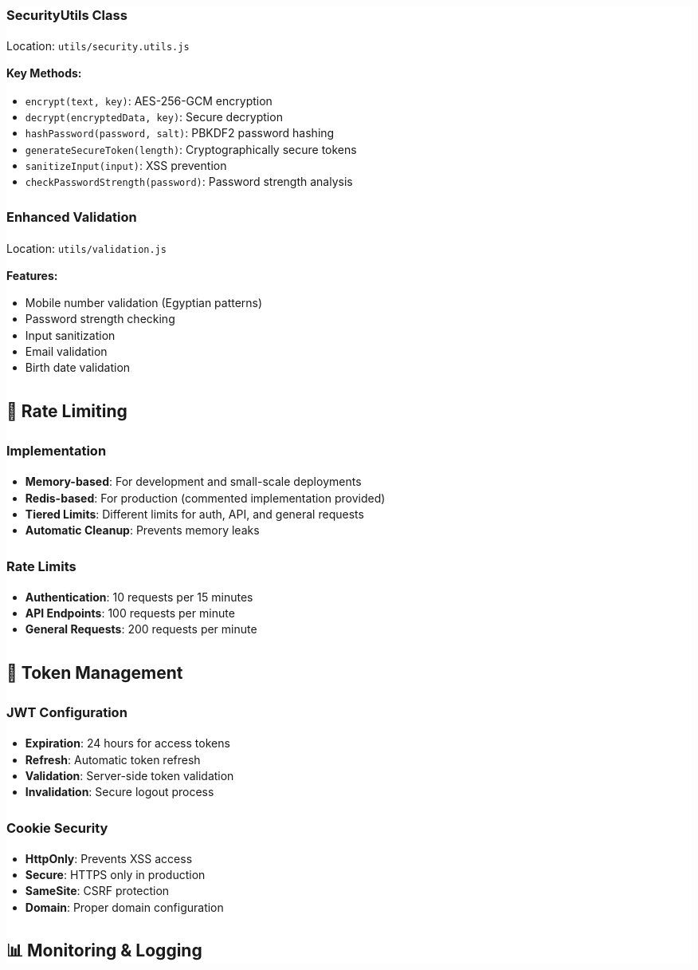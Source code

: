 ### **SecurityUtils Class**
Location: `utils/security.utils.js`

**Key Methods:**
- `encrypt(text, key)`: AES-256-GCM encryption
- `decrypt(encryptedData, key)`: Secure decryption
- `hashPassword(password, salt)`: PBKDF2 password hashing
- `generateSecureToken(length)`: Cryptographically secure tokens
- `sanitizeInput(input)`: XSS prevention
- `checkPasswordStrength(password)`: Password strength analysis

### **Enhanced Validation**
Location: `utils/validation.js`

**Features:**
- Mobile number validation (Egyptian patterns)
- Password strength checking
- Input sanitization
- Email validation
- Birth date validation

## 🔄 Rate Limiting

### **Implementation**
- **Memory-based**: For development and small-scale deployments
- **Redis-based**: For production (commented implementation provided)
- **Tiered Limits**: Different limits for auth, API, and general requests
- **Automatic Cleanup**: Prevents memory leaks

### **Rate Limits**
- **Authentication**: 10 requests per 15 minutes
- **API Endpoints**: 100 requests per minute
- **General Requests**: 200 requests per minute

## 🔐 Token Management

### **JWT Configuration**
- **Expiration**: 24 hours for access tokens
- **Refresh**: Automatic token refresh
- **Validation**: Server-side token validation
- **Invalidation**: Secure logout process

### **Cookie Security**
- **HttpOnly**: Prevents XSS access
- **Secure**: HTTPS only in production
- **SameSite**: CSRF protection
- **Domain**: Proper domain configuration

## 📊 Monitoring & Logging
